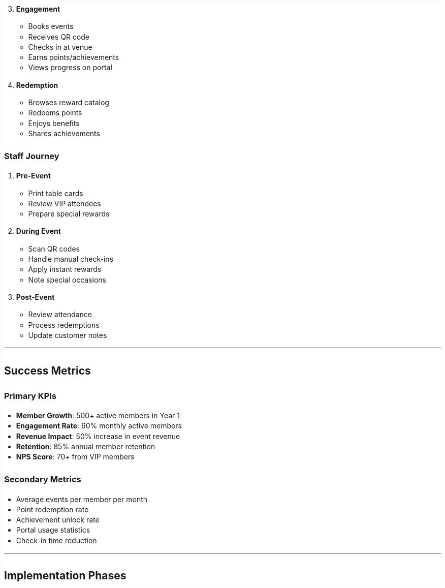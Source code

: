 3. **Engagement**
   - Books events
   - Receives QR code
   - Checks in at venue
   - Earns points/achievements
   - Views progress on portal

4. **Redemption**
   - Browses reward catalog
   - Redeems points
   - Enjoys benefits
   - Shares achievements

### Staff Journey

1. **Pre-Event**
   - Print table cards
   - Review VIP attendees
   - Prepare special rewards

2. **During Event**
   - Scan QR codes
   - Handle manual check-ins
   - Apply instant rewards
   - Note special occasions

3. **Post-Event**
   - Review attendance
   - Process redemptions
   - Update customer notes

---

## Success Metrics

### Primary KPIs
- **Member Growth**: 500+ active members in Year 1
- **Engagement Rate**: 60% monthly active members
- **Revenue Impact**: 50% increase in event revenue
- **Retention**: 85% annual member retention
- **NPS Score**: 70+ from VIP members

### Secondary Metrics
- Average events per member per month
- Point redemption rate
- Achievement unlock rate
- Portal usage statistics
- Check-in time reduction

---

## Implementation Phases
